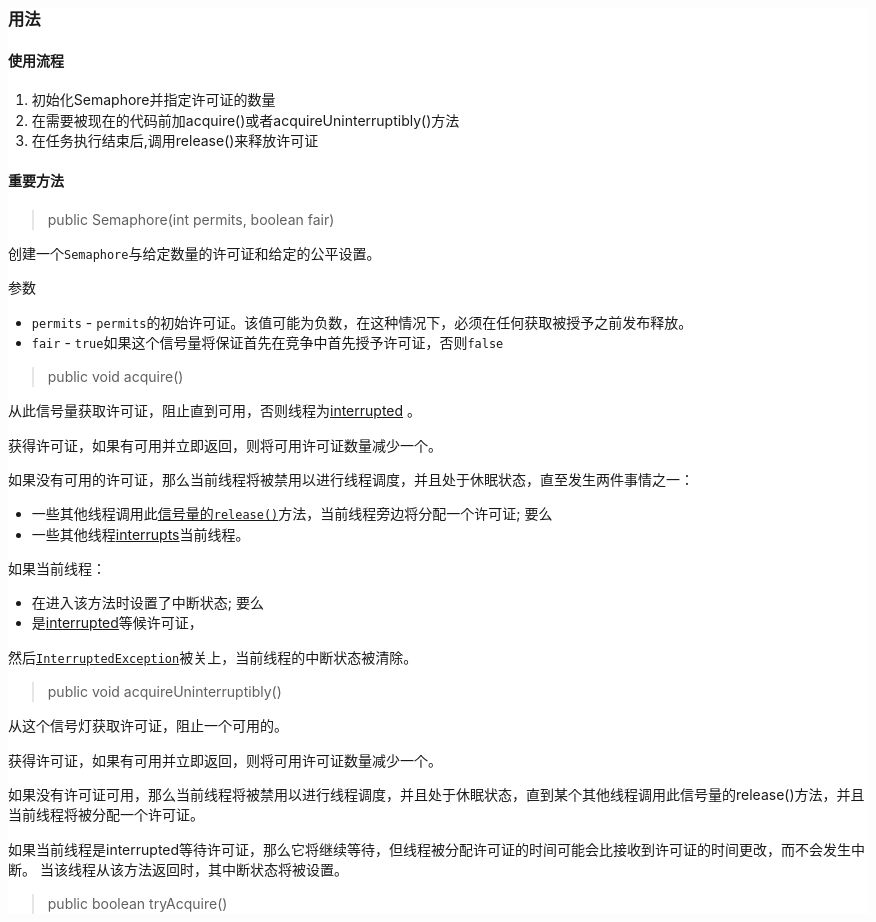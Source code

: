 

### 用法

#### 使用流程

1. 初始化Semaphore并指定许可证的数量
2. 在需要被现在的代码前加acquire()或者acquireUninterruptibly()方法
3. 在任务执行结束后,调用release()来释放许可证



#### 重要方法

> public Semaphore(int permits, boolean fair)

创建一个`Semaphore`与给定数量的许可证和给定的公平设置。           

参数            

* `permits` - `permits`的初始许可证。该值可能为负数，在这种情况下，必须在任何获取被授予之前发布释放。
* `fair` - `true`如果这个信号量将保证首先在竞争中首先授予许可证，否则`false`            



> public void acquire()

从此信号量获取许可证，阻止直到可用，否则线程为[interrupted](https://www.matools.com/file/manual/jdk_api_1.8_google/java/lang/Thread.html#interrupt--) 。

 获得许可证，如果有可用并立即返回，则将可用许可证数量减少一个。 

 如果没有可用的许可证，那么当前线程将被禁用以进行线程调度，并且处于休眠状态，直至发生两件事情之一： 

-  一些其他线程调用此[信号量的`release()`](https://www.matools.com/file/manual/jdk_api_1.8_google/java/util/concurrent/Semaphore.html#release--)方法，当前线程旁边将分配一个许可证; 要么 
-  一些其他线程[interrupts](https://www.matools.com/file/manual/jdk_api_1.8_google/java/lang/Thread.html#interrupt--)当前线程。 

 如果当前线程： 

-  在进入该方法时设置了中断状态; 要么 
-  是[interrupted](https://www.matools.com/file/manual/jdk_api_1.8_google/java/lang/Thread.html#interrupt--)等候许可证， 

然后[`InterruptedException`](https://www.matools.com/file/manual/jdk_api_1.8_google/java/lang/InterruptedException.html)被关上，当前线程的中断状态被清除。



> public void acquireUninterruptibly()

 从这个信号灯获取许可证，阻止一个可用的。

获得许可证，如果有可用并立即返回，则将可用许可证数量减少一个。

如果没有许可证可用，那么当前线程将被禁用以进行线程调度，并且处于休眠状态，直到某个其他线程调用此信号量的release()方法，并且当前线程将被分配一个许可证。

如果当前线程是interrupted等待许可证，那么它将继续等待，但线程被分配许可证的时间可能会比接收到许可证的时间更改，而不会发生中断。 当该线程从该方法返回时，其中断状态将被设置。



> public boolean tryAcquire()
